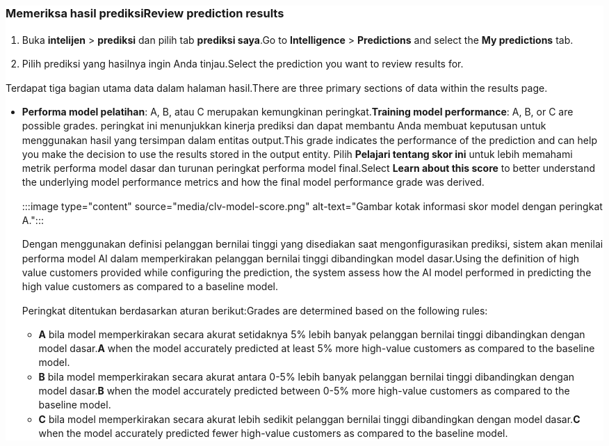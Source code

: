 
### <a name="review-prediction-results"></a><span data-ttu-id="16ddd-239">Memeriksa hasil prediksi</span><span class="sxs-lookup"><span data-stu-id="16ddd-239">Review prediction results</span></span>

1. <span data-ttu-id="16ddd-240">Buka **intelijen** > **prediksi** dan pilih tab **prediksi saya**.</span><span class="sxs-lookup"><span data-stu-id="16ddd-240">Go to **Intelligence** > **Predictions** and select the **My predictions** tab.</span></span>

1. <span data-ttu-id="16ddd-241">Pilih prediksi yang hasilnya ingin Anda tinjau.</span><span class="sxs-lookup"><span data-stu-id="16ddd-241">Select the prediction you want to review results for.</span></span>

<span data-ttu-id="16ddd-242">Terdapat tiga bagian utama data dalam halaman hasil.</span><span class="sxs-lookup"><span data-stu-id="16ddd-242">There are three primary sections of data within the results page.</span></span>

- <span data-ttu-id="16ddd-243">**Performa model pelatihan**: A, B, atau C merupakan kemungkinan peringkat.</span><span class="sxs-lookup"><span data-stu-id="16ddd-243">**Training model performance**: A, B, or C are possible grades.</span></span> <span data-ttu-id="16ddd-244">peringkat ini menunjukkan kinerja prediksi dan dapat membantu Anda membuat keputusan untuk menggunakan hasil yang tersimpan dalam entitas output.</span><span class="sxs-lookup"><span data-stu-id="16ddd-244">This grade indicates the performance of the prediction and can help you make the decision to use the results stored in the output entity.</span></span> <span data-ttu-id="16ddd-245">Pilih **Pelajari tentang skor ini** untuk lebih memahami metrik performa model dasar dan turunan peringkat performa model final.</span><span class="sxs-lookup"><span data-stu-id="16ddd-245">Select **Learn about this score** to better understand the underlying model performance metrics and how the final model performance grade was derived.</span></span>
  
  :::image type="content" source="media/clv-model-score.png" alt-text="Gambar kotak informasi skor model dengan peringkat A.":::

  <span data-ttu-id="16ddd-247">Dengan menggunakan definisi pelanggan bernilai tinggi yang disediakan saat mengonfigurasikan prediksi, sistem akan menilai performa model AI dalam memperkirakan pelanggan bernilai tinggi dibandingkan model dasar.</span><span class="sxs-lookup"><span data-stu-id="16ddd-247">Using the definition of high value customers provided while configuring the prediction, the system assess how the AI model performed in predicting the high value customers as compared to a baseline model.</span></span>    

  <span data-ttu-id="16ddd-248">Peringkat ditentukan berdasarkan aturan berikut:</span><span class="sxs-lookup"><span data-stu-id="16ddd-248">Grades are determined based on the following rules:</span></span>
  - <span data-ttu-id="16ddd-249">**A** bila model memperkirakan secara akurat setidaknya 5% lebih banyak pelanggan bernilai tinggi dibandingkan dengan model dasar.</span><span class="sxs-lookup"><span data-stu-id="16ddd-249">**A** when the model accurately predicted at least 5% more high-value customers as compared to the baseline model.</span></span>
  - <span data-ttu-id="16ddd-250">**B** bila model memperkirakan secara akurat antara 0-5% lebih banyak pelanggan bernilai tinggi dibandingkan dengan model dasar.</span><span class="sxs-lookup"><span data-stu-id="16ddd-250">**B** when the model accurately predicted between 0-5% more high-value customers as compared to the baseline model.</span></span>
  - <span data-ttu-id="16ddd-251">**C** bila model memperkirakan secara akurat lebih sedikit pelanggan bernilai tinggi dibandingkan dengan model dasar.</span><span class="sxs-lookup"><span data-stu-id="16ddd-251">**C** when the model accurately predicted fewer high-value customers as compared to the baseline model.</span></span>

